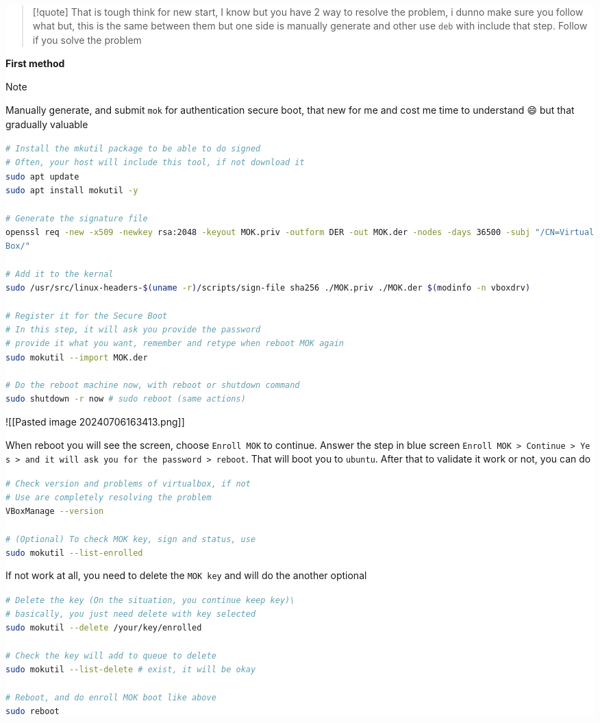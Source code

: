 >[!quote]
>That is tough think for new start, I know but you have 2 way to resolve the problem, i dunno make sure you follow what but, this is the same between them but one side is manually generate and other use `deb` with include that step. Follow if you solve the problem

**First method**

>[!note]
>Manually generate, and submit `mok` for authentication secure boot, that new for me and cost me time to understand 😄 but that gradually valuable

```bash
# Install the mkutil package to be able to do signed
# Often, your host will include this tool, if not download it
sudo apt update
sudo apt install mokutil -y

# Generate the signature file
openssl req -new -x509 -newkey rsa:2048 -keyout MOK.priv -outform DER -out MOK.der -nodes -days 36500 -subj "/CN=VirtualBox/"

# Add it to the kernal
sudo /usr/src/linux-headers-$(uname -r)/scripts/sign-file sha256 ./MOK.priv ./MOK.der $(modinfo -n vboxdrv)

# Register it for the Secure Boot
# In this step, it will ask you provide the password
# provide it what you want, remember and retype when reboot MOK again
sudo mokutil --import MOK.der

# Do the reboot machine now, with reboot or shutdown command
sudo shutdown -r now # sudo reboot (same actions)
```

![[Pasted image 20240706163413.png]]

When reboot you will see the screen, choose `Enroll MOK` to continue. Answer the step in blue screen `Enroll MOK > Continue > Yes > and it will ask you for the password > reboot`. That will boot you to `ubuntu`. After that to validate it work or not, you can do

```bash
# Check version and problems of virtualbox, if not
# Use are completely resolving the problem
VBoxManage --version

# (Optional) To check MOK key, sign and status, use
sudo mokutil --list-enrolled
```

If not work at all, you need to delete the `MOK key` and will do the another optional

```bash
# Delete the key (On the situation, you continue keep key)\
# basically, you just need delete with key selected
sudo mokutil --delete /your/key/enrolled

# Check the key will add to queue to delete
sudo mokutil --list-delete # exist, it will be okay

# Reboot, and do enroll MOK boot like above
sudo reboot
```
